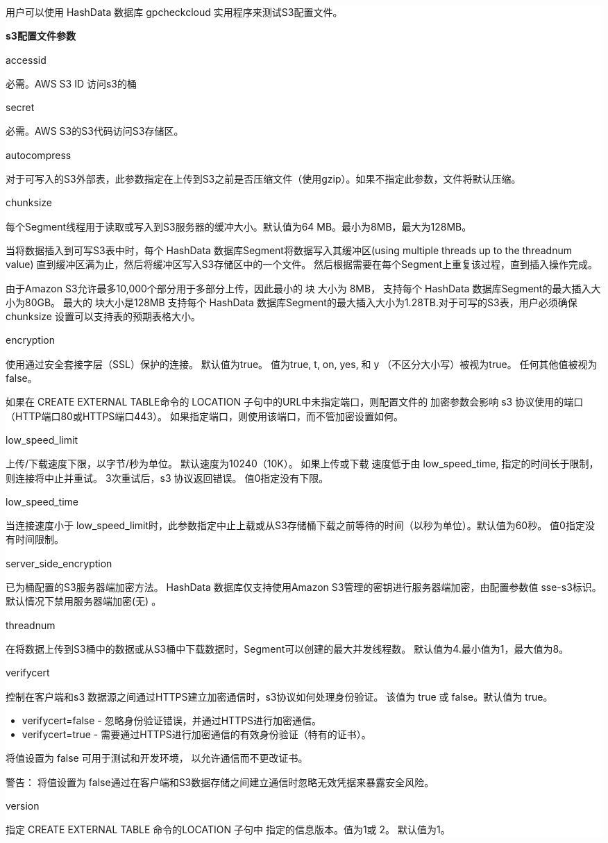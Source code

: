 用户可以使用 HashData 数据库 gpcheckcloud 实用程序来测试S3配置文件。

**s3配置文件参数**

accessid

必需。AWS S3 ID 访问s3的桶

secret

必需。AWS S3的S3代码访问S3存储区。

autocompress

对于可写入的S3外部表，此参数指定在上传到S3之前是否压缩文件（使用gzip）。如果不指定此参数，文件将默认压缩。

chunksize

每个Segment线程用于读取或写入到S3服务器的缓冲大小。默认值为64 MB。最小为8MB，最大为128MB。

当将数据插入到可写S3表中时，每个 HashData 数据库Segment将数据写入其缓冲区\(using multiple threads up to the threadnum value\) 直到缓冲区满为止，然后将缓冲区写入S3存储区中的一个文件。 然后根据需要在每个Segment上重复该过程，直到插入操作完成。

由于Amazon S3允许最多10,000个部分用于多部分上传，因此最小的 块 大小为 8MB， 支持每个 HashData 数据库Segment的最大插入大小为80GB。 最大的 块大小是128MB 支持每个 HashData 数据库Segment的最大插入大小为1.28TB.对于可写的S3表，用户必须确保 chunksize 设置可以支持表的预期表格大小。

encryption

使用通过安全套接字层（SSL）保护的连接。 默认值为true。 值为true, t, on, yes, 和 y （不区分大小写）被视为true。 任何其他值被视为false。

如果在 CREATE EXTERNAL TABLE命令的 LOCATION 子句中的URL中未指定端口，则配置文件的 加密参数会影响 s3 协议使用的端口（HTTP端口80或HTTPS端口443）。 如果指定端口，则使用该端口，而不管加密设置如何。

low\_speed\_limit

上传/下载速度下限，以字节/秒为单位。 默认速度为10240（10K）。 如果上传或下载 速度低于由 low\_speed\_time, 指定的时间长于限制，则连接将中止并重试。 3次重试后，s3 协议返回错误。 值0指定没有下限。

low\_speed\_time

当连接速度小于 low\_speed\_limit时，此参数指定中止上载或从S3存储桶下载之前等待的时间（以秒为单位）。默认值为60秒。 值0指定没有时间限制。

server\_side\_encryption

已为桶配置的S3服务器端加密方法。  HashData 数据库仅支持使用Amazon S3管理的密钥进行服务器端加密，由配置参数值 sse-s3标识。 默认情况下禁用服务器端加密\(无\) 。

threadnum

在将数据上传到S3桶中的数据或从S3桶中下载数据时，Segment可以创建的最大并发线程数。 默认值为4.最小值为1，最大值为8。

verifycert

控制在客户端和s3 数据源之间通过HTTPS建立加密通信时，s3协议如何处理身份验证。 该值为 true 或 false。默认值为 true。

* verifycert=false - 忽略身份验证错误，并通过HTTPS进行加密通信。
* verifycert=true - 需要通过HTTPS进行加密通信的有效身份验证（特有的证书）。

将值设置为 false 可用于测试和开发环境， 以允许通信而不更改证书。

警告： 将值设置为 false通过在客户端和S3数据存储之间建立通信时忽略无效凭据来暴露安全风险。

version

指定 CREATE EXTERNAL TABLE 命令的LOCATION 子句中 指定的信息版本。值为1或 2。 默认值为1。
